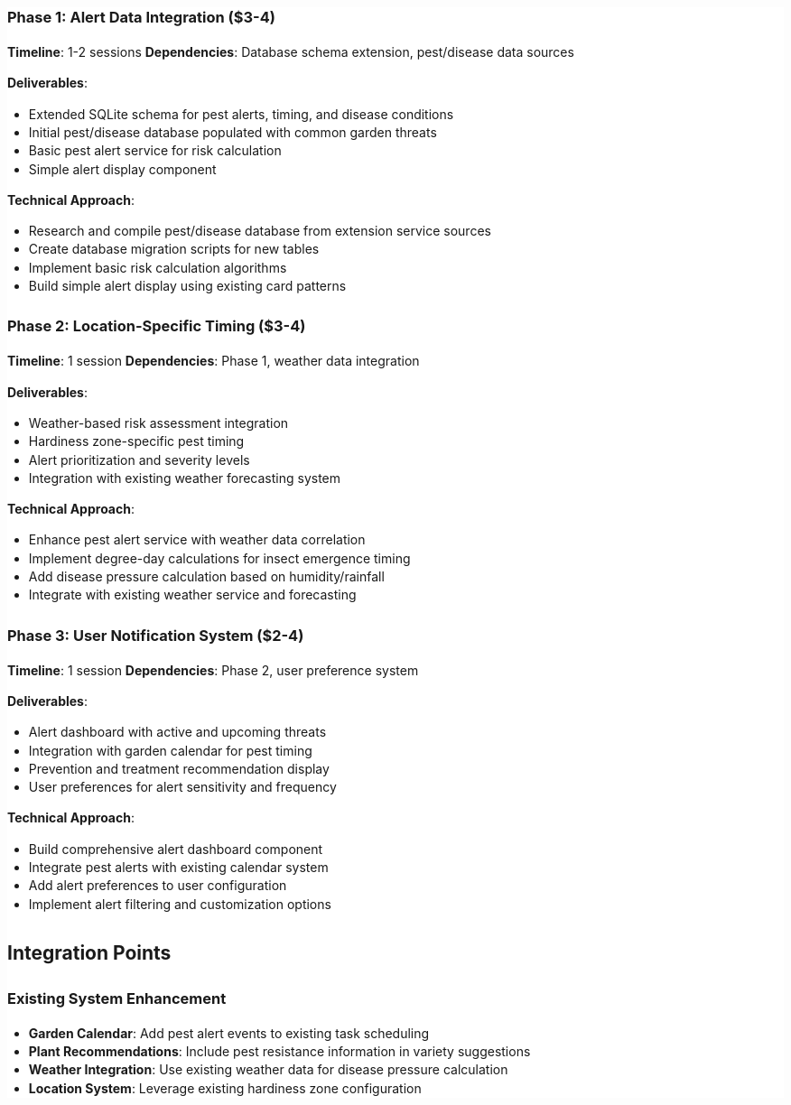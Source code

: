### **Phase 1: Alert Data Integration ($3-4)**
**Timeline**: 1-2 sessions
**Dependencies**: Database schema extension, pest/disease data sources

**Deliverables**:
- Extended SQLite schema for pest alerts, timing, and disease conditions
- Initial pest/disease database populated with common garden threats
- Basic pest alert service for risk calculation
- Simple alert display component

**Technical Approach**:
- Research and compile pest/disease database from extension service sources
- Create database migration scripts for new tables
- Implement basic risk calculation algorithms
- Build simple alert display using existing card patterns

### **Phase 2: Location-Specific Timing ($3-4)**
**Timeline**: 1 session
**Dependencies**: Phase 1, weather data integration

**Deliverables**:
- Weather-based risk assessment integration
- Hardiness zone-specific pest timing
- Alert prioritization and severity levels
- Integration with existing weather forecasting system

**Technical Approach**:
- Enhance pest alert service with weather data correlation
- Implement degree-day calculations for insect emergence timing
- Add disease pressure calculation based on humidity/rainfall
- Integrate with existing weather service and forecasting

### **Phase 3: User Notification System ($2-4)**
**Timeline**: 1 session
**Dependencies**: Phase 2, user preference system

**Deliverables**:
- Alert dashboard with active and upcoming threats
- Integration with garden calendar for pest timing
- Prevention and treatment recommendation display
- User preferences for alert sensitivity and frequency

**Technical Approach**:
- Build comprehensive alert dashboard component
- Integrate pest alerts with existing calendar system
- Add alert preferences to user configuration
- Implement alert filtering and customization options

## Integration Points

### **Existing System Enhancement**
- **Garden Calendar**: Add pest alert events to existing task scheduling
- **Plant Recommendations**: Include pest resistance information in variety suggestions
- **Weather Integration**: Use existing weather data for disease pressure calculation
- **Location System**: Leverage existing hardiness zone configuration
